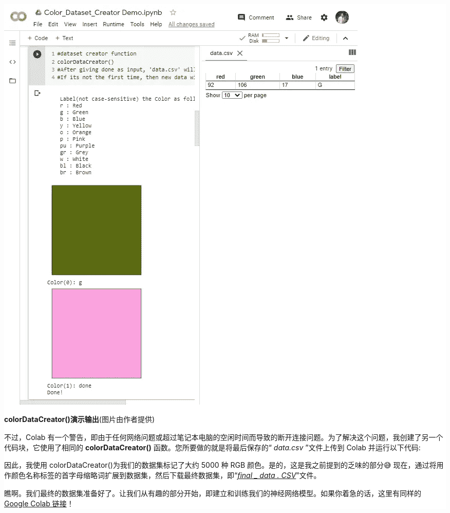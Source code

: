 ![](img/c9c077114893893d00357866e0d18111.png)

**colorDataCreator()演示输出**(图片由作者提供)

不过，Colab 有一个警告，即由于任何网络问题或超过笔记本电脑的空闲时间而导致的断开连接问题。为了解决这个问题，我创建了另一个代码块，它使用了相同的 **colorDataCreator()** 函数。您所要做的就是将最后保存的“ *data.csv* ”文件上传到 Colab 并运行以下代码:

因此，我使用 colorDataCreator()为我们的数据集标记了大约 5000 种 RGB 颜色。是的，这是我之前提到的乏味的部分😅
现在，通过将用作颜色名称标签的首字母缩略词扩展到数据集，然后下载最终数据集，即“[*final _ data . CSV*](https://github.com/AjinkyaChavan9/RGB-Color-Classifier-with-Deep-Learning-using-Keras-and-Tensorflow/blob/master/Dataset/final_data.csv)”文件。

瞧啊。我们最终的数据集准备好了。让我们从有趣的部分开始，即建立和训练我们的神经网络模型。如果你着急的话，这里有同样的 [Google Colab 链接](https://colab.research.google.com/github/AjinkyaChavan9/RGB-Color-Classifier-with-Deep-Learning-using-Keras-and-Tensorflow/blob/master/RGB%20Color%20Classifier%20ML%20Model/Color_Classifier_ML_Model_Tuned.ipynb)！
